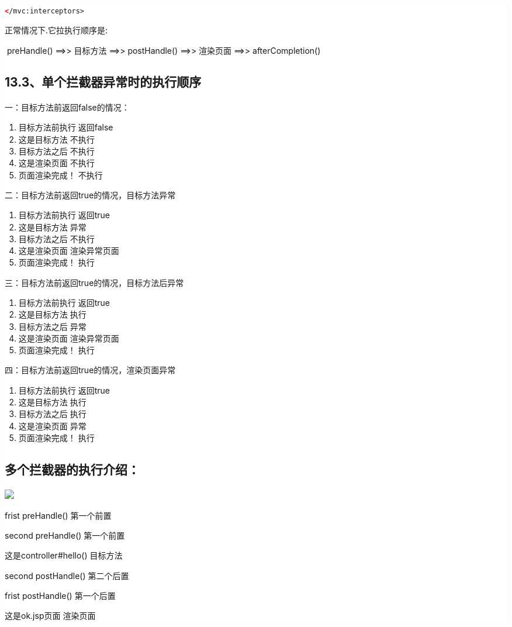 ```xml
</mvc:interceptors>
```

正常情况下.它拉执行顺序是:

​	preHandle()  ==>>  目标方法  ==>> postHandle()  ==>>  渲染页面  ==>> afterCompletion() 

## 13.3、单个拦截器异常时的执行顺序

一：目标方法前返回false的情况：

1. 目标方法前执行 	返回false
2. 这是目标方法			不执行
3. 目标方法之后			不执行
4. 这是渲染页面			不执行
5. 页面渲染完成！		不执行

二：目标方法前返回true的情况，目标方法异常

1. 目标方法前执行 	返回true
2. 这是目标方法			异常
3. 目标方法之后			不执行
4. 这是渲染页面			渲染异常页面
5. 页面渲染完成！		执行

三：目标方法前返回true的情况，目标方法后异常

1. 目标方法前执行 	返回true
2. 这是目标方法			执行
3. 目标方法之后			异常
4. 这是渲染页面			渲染异常页面
5. 页面渲染完成！		执行

四：目标方法前返回true的情况，渲染页面异常

1. 目标方法前执行 	返回true
2. 这是目标方法			执行
3. 目标方法之后			执行
4. 这是渲染页面			异常
5. 页面渲染完成！		执行

## 多个拦截器的执行介绍：

![](SpringMVC.assets\1575693-20190304145305454-1179901883.png)

 frist preHandle() 					第一个前置

 second preHandle() 				第一个前置

 这是controller#hello() 			目标方法

 second postHandle() 				第二个后置

 frist postHandle() 					  第一个后置

 这是ok.jsp页面 					       渲染页面
